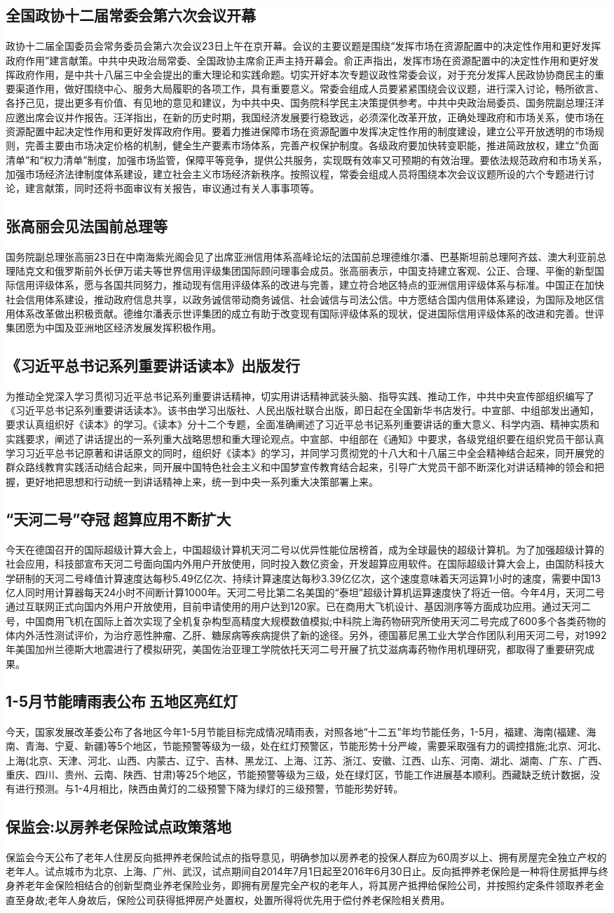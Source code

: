 
## 全国政协十二届常委会第六次会议开幕


政协十二届全国委员会常务委员会第六次会议23日上午在京开幕。会议的主要议题是围绕“发挥市场在资源配置中的决定性作用和更好发挥政府作用”建言献策。中共中央政治局常委、全国政协主席俞正声主持开幕会。俞正声指出，发挥市场在资源配置中的决定性作用和更好发挥政府作用，是中共十八届三中全会提出的重大理论和实践命题。切实开好本次专题议政性常委会议，对于充分发挥人民政协协商民主的重要渠道作用，做好围绕中心、服务大局履职的各项工作，具有重要意义。常委会组成人员要紧紧围绕会议议题，进行深入讨论，畅所欲言、各抒己见，提出更多有价值、有见地的意见和建议，为中共中央、国务院科学民主决策提供参考。中共中央政治局委员、国务院副总理汪洋应邀出席会议并作报告。汪洋指出，在新的历史时期，我国经济发展要行稳致远，必须深化改革开放，正确处理政府和市场关系，使市场在资源配置中起决定性作用和更好发挥政府作用。要着力推进保障市场在资源配置中发挥决定性作用的制度建设，建立公平开放透明的市场规则，完善主要由市场决定价格的机制，健全生产要素市场体系，完善产权保护制度。各级政府要加快转变职能，推进简政放权，建立“负面清单”和“权力清单”制度，加强市场监管，保障平等竞争，提供公共服务，实现既有效率又可预期的有效治理。要依法规范政府和市场关系，加强市场经济法律制度体系建设，建立社会主义市场经济新秩序。按照议程，常委会组成人员将围绕本次会议议题所设的六个专题进行讨论，建言献策，同时还将书面审议有关报告，审议通过有关人事事项等。


## 张高丽会见法国前总理等


国务院副总理张高丽23日在中南海紫光阁会见了出席亚洲信用体系高峰论坛的法国前总理德维尔潘、巴基斯坦前总理阿齐兹、澳大利亚前总理陆克文和俄罗斯前外长伊万诺夫等世界信用评级集团国际顾问理事会成员。张高丽表示，中国支持建立客观、公正、合理、平衡的新型国际信用评级体系，愿与各国共同努力，推动现有信用评级体系的改进与完善，建立符合地区特点的亚洲信用评级体系与标准。中国正在加快社会信用体系建设，推动政府信息共享，以政务诚信带动商务诚信、社会诚信与司法公信。中方愿结合国内信用体系建设，为国际及地区信用体系改革做出积极贡献。德维尔潘表示世评集团的成立有助于改变现有国际评级体系的现状，促进国际信用评级体系的改进和完善。世评集团愿为中国及亚洲地区经济发展发挥积极作用。


## 《习近平总书记系列重要讲话读本》出版发行


为推动全党深入学习贯彻习近平总书记系列重要讲话精神，切实用讲话精神武装头脑、指导实践、推动工作，中共中央宣传部组织编写了《习近平总书记系列重要讲话读本》。该书由学习出版社、人民出版社联合出版，即日起在全国新华书店发行。中宣部、中组部发出通知，要求认真组织好《读本》的学习。《读本》分十二个专题，全面准确阐述了习近平总书记系列重要讲话的重大意义、科学内涵、精神实质和实践要求，阐述了讲话提出的一系列重大战略思想和重大理论观点。中宣部、中组部在《通知》中要求，各级党组织要在组织党员干部认真学习习近平总书记原著和讲话原文的同时，组织好《读本》的学习，并同学习贯彻党的十八大和十八届三中全会精神结合起来，同开展党的群众路线教育实践活动结合起来，同开展中国特色社会主义和中国梦宣传教育结合起来，引导广大党员干部不断深化对讲话精神的领会和把握，更好地把思想和行动统一到讲话精神上来，统一到中央一系列重大决策部署上来。


## “天河二号”夺冠 超算应用不断扩大


今天在德国召开的国际超级计算大会上，中国超级计算机天河二号以优异性能位居榜首，成为全球最快的超级计算机。为了加强超级计算的社会应用，科技部宣布天河二号面向国内外用户开放使用，同时投入数亿资金，开发超算应用软件。在国际超级计算大会上，由国防科技大学研制的天河二号峰值计算速度达每秒5.49亿亿次、持续计算速度达每秒3.39亿亿次，这个速度意味着天河运算1小时的速度，需要中国13亿人同时用计算器每天24小时不间断计算1000年。天河二号比第二名美国的“泰坦”超级计算机运算速度快了将近一倍。今年4月，天河二号通过互联网正式向国内外用户开放使用，目前申请使用的用户达到120家。已在商用大飞机设计、基因测序等方面成功应用。通过天河二号，中国商用飞机在国际上首次实现了全机复杂构型高精度大规模数值模拟;中科院上海药物研究所使用天河二号完成了600多个各类药物的体内外活性测试评价，为治疗恶性肿瘤、乙肝、糖尿病等疾病提供了新的途径。另外，德国慕尼黑工业大学合作团队利用天河二号，对1992年美国加州兰德斯大地震进行了模拟研究，美国佐治亚理工学院依托天河二号开展了抗艾滋病毒药物作用机理研究，都取得了重要研究成果。


## 1-5月节能晴雨表公布 五地区亮红灯


今天，国家发展改革委公布了各地区今年1-5月节能目标完成情况晴雨表，对照各地“十二五”年均节能任务，1-5月，福建、海南(福建、海南、青海、宁夏、新疆)等5个地区，节能预警等级为一级，处在红灯预警区，节能形势十分严峻，需要采取强有力的调控措施;北京、河北、上海(北京、天津、河北、山西、内蒙古、辽宁、吉林、黑龙江、上海、江苏、浙江、安徽、江西、山东、河南、湖北、湖南、广东、广西、重庆、四川、贵州、云南、陕西、甘肃)等25个地区，节能预警等级为三级，处在绿灯区，节能工作进展基本顺利。西藏缺乏统计数据，没有进行预测。与1-4月相比，陕西由黄灯的二级预警下降为绿灯的三级预警，节能形势好转。


## 保监会:以房养老保险试点政策落地


保监会今天公布了老年人住房反向抵押养老保险试点的指导意见，明确参加以房养老的投保人群应为60周岁以上、拥有房屋完全独立产权的老年人。试点城市为北京、上海、广州、武汉，试点期间自2014年7月1日起至2016年6月30日止。反向抵押养老保险是一种将住房抵押与终身养老年金保险相结合的创新型商业养老保险业务，即拥有房屋完全产权的老年人，将其房产抵押给保险公司，并按照约定条件领取养老金直至身故;老年人身故后，保险公司获得抵押房产处置权，处置所得将优先用于偿付养老保险相关费用。
